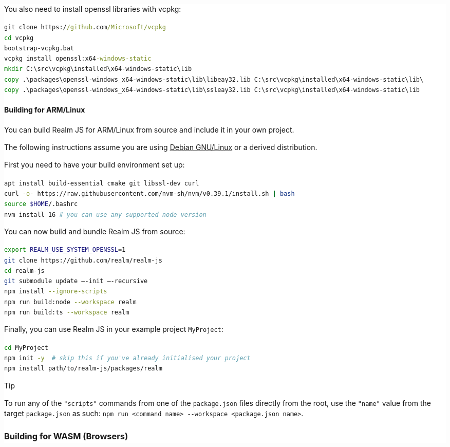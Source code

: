 You also need to install openssl libraries with vcpkg:

```cmd
git clone https://github.com/Microsoft/vcpkg
cd vcpkg
bootstrap-vcpkg.bat
vcpkg install openssl:x64-windows-static
mkdir C:\src\vcpkg\installed\x64-windows-static\lib
copy .\packages\openssl-windows_x64-windows-static\lib\libeay32.lib C:\src\vcpkg\installed\x64-windows-static\lib\
copy .\packages\openssl-windows_x64-windows-static\lib\ssleay32.lib C:\src\vcpkg\installed\x64-windows-static\lib
```

#### Building for ARM/Linux

You can build Realm JS for ARM/Linux from source and include it in your own project.

The following instructions assume you are using [Debian GNU/Linux](https://www.debian.org) or a derived distribution.

First you need to have your build environment set up:

```sh
apt install build-essential cmake git libssl-dev curl
curl -o- https://raw.githubusercontent.com/nvm-sh/nvm/v0.39.1/install.sh | bash
source $HOME/.bashrc
nvm install 16 # you can use any supported node version
```

You can now build and bundle Realm JS from source:

```sh
export REALM_USE_SYSTEM_OPENSSL=1
git clone https://github.com/realm/realm-js
cd realm-js
git submodule update —-init —-recursive
npm install --ignore-scripts
npm run build:node --workspace realm
npm run build:ts --workspace realm
```

Finally, you can use Realm JS in your example project `MyProject`:

```sh
cd MyProject
npm init -y  # skip this if you've already initialised your project
npm install path/to/realm-js/packages/realm
```

> [!TIP]
> To run any of the `"scripts"` commands from one of the `package.json` files directly from the root, use the `"name"` value from the target `package.json` as such: `npm run <command name> --workspace <package.json name>`.

### Building for WASM (Browsers)


[//]: # "TODO: Needs updating:"
[//]: # "TODO: Update the following section?"